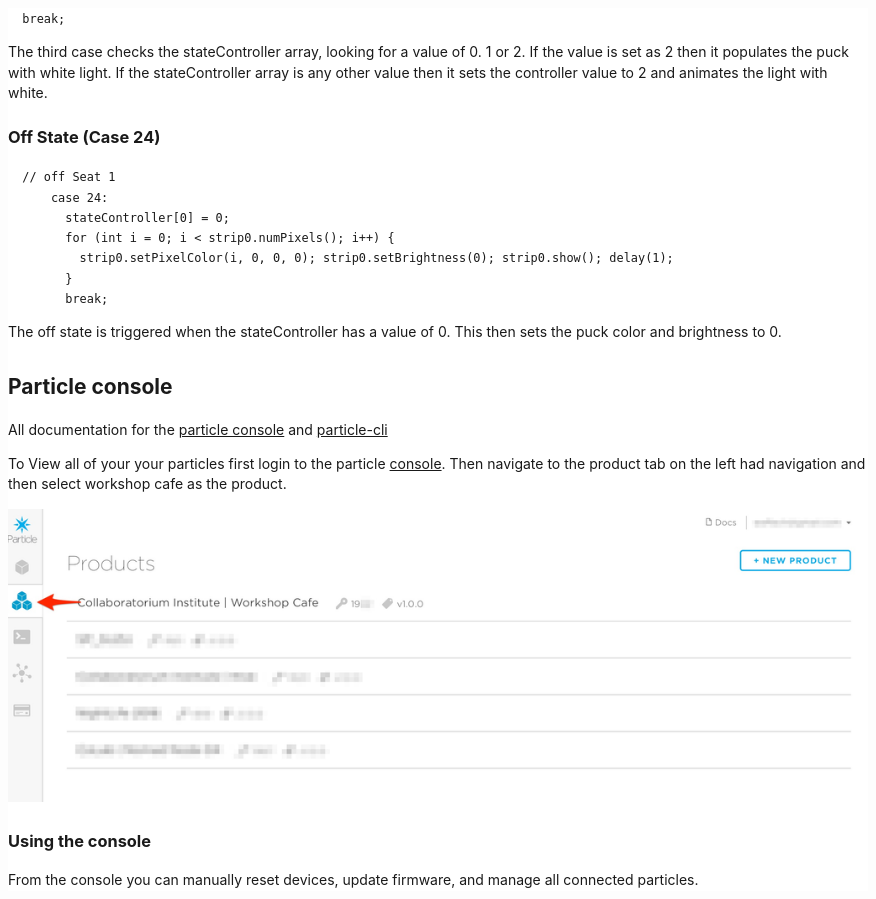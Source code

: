       break;

The third case checks the stateController array, looking for a value of 0. 1 or 2. If the value is set as 2 then it populates the puck with white light. If the stateController array is any other value then it sets the controller value to 2 and animates the light with white.

### Off State (Case 24)

      // off Seat 1
          case 24:
            stateController[0] = 0;
            for (int i = 0; i < strip0.numPixels(); i++) {
              strip0.setPixelColor(i, 0, 0, 0); strip0.setBrightness(0); strip0.show(); delay(1);
            }
            break;

The off state is triggered when the stateController has a value of 0. This then sets the puck color and brightness to 0.



## Particle console

All documentation for the [particle console](https://console.particle.io) and [particle-cli](https://github.com/spark/particle-cli)

To View all of your your particles first login to the particle [console](console.particle.io). Then navigate to the product tab on the left had navigation and then select workshop cafe as the product.

![alt Particle Console Dashboard](docs/image/particleconsoledashboard.jpg)

### Using the console
From the console you can manually reset devices, update firmware, and manage all connected particles.